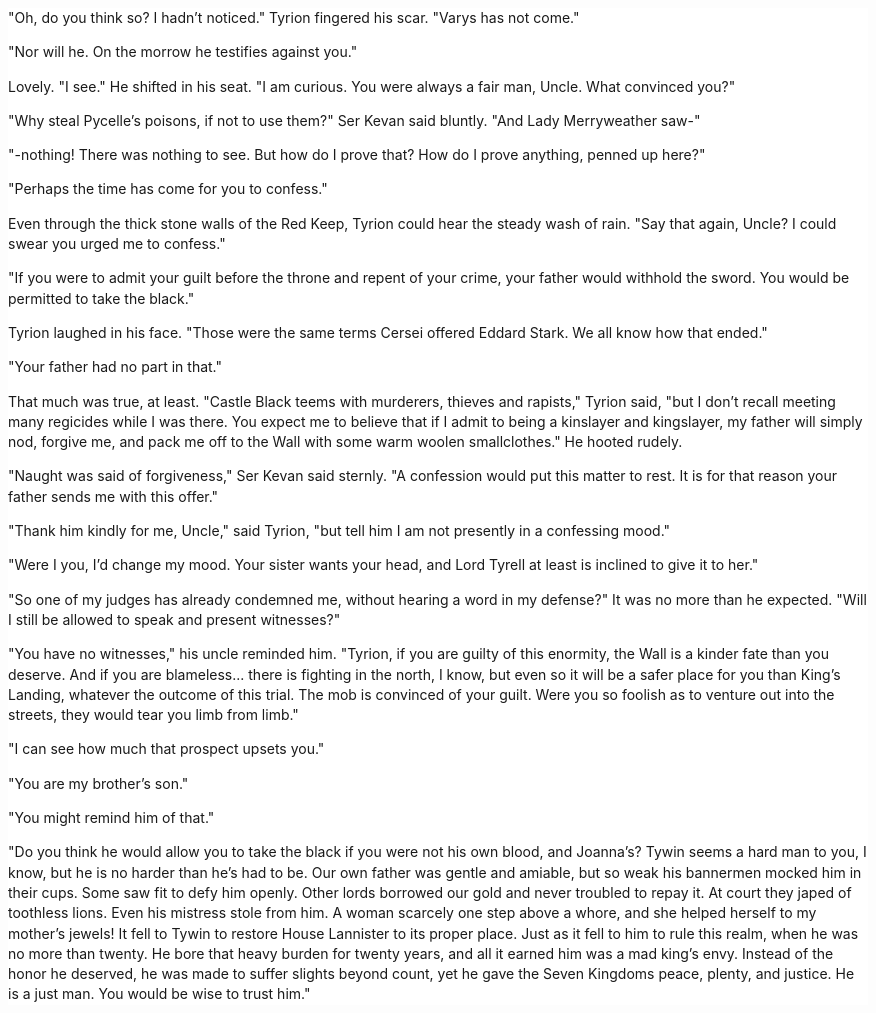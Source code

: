 "Oh, do you think so? I hadn’t noticed." Tyrion fingered his scar. "Varys has not come."

"Nor will he. On the morrow he testifies against you."

Lovely. "I see." He shifted in his seat. "I am curious. You were always a fair man, Uncle. What convinced you?"

"Why steal Pycelle’s poisons, if not to use them?" Ser Kevan said bluntly. "And Lady Merryweather saw-"

"-nothing! There was nothing to see. But how do I prove that? How do I prove anything, penned up here?"

"Perhaps the time has come for you to confess."

Even through the thick stone walls of the Red Keep, Tyrion could hear the steady wash of rain. "Say that again, Uncle? I could swear you urged me to confess."

"If you were to admit your guilt before the throne and repent of your crime, your father would withhold the sword. You would be permitted to take the black."

Tyrion laughed in his face. "Those were the same terms Cersei offered Eddard Stark. We all know how that ended."

"Your father had no part in that."

That much was true, at least. "Castle Black teems with murderers, thieves and rapists," Tyrion said, "but I don’t recall meeting many regicides while I was there. You expect me to believe that if I admit to being a kinslayer and kingslayer, my father will simply nod, forgive me, and pack me off to the Wall with some warm woolen smallclothes." He hooted rudely.

"Naught was said of forgiveness," Ser Kevan said sternly. "A confession would put this matter to rest. It is for that reason your father sends me with this offer."

"Thank him kindly for me, Uncle," said Tyrion, "but tell him I am not presently in a confessing mood."

"Were I you, I’d change my mood. Your sister wants your head, and Lord Tyrell at least is inclined to give it to her."

"So one of my judges has already condemned me, without hearing a word in my defense?" It was no more than he expected. "Will I still be allowed to speak and present witnesses?"

"You have no witnesses," his uncle reminded him. "Tyrion, if you are guilty of this enormity, the Wall is a kinder fate than you deserve. And if you are blameless... there is fighting in the north, I know, but even so it will be a safer place for you than King’s Landing, whatever the outcome of this trial. The mob is convinced of your guilt. Were you so foolish as to venture out into the streets, they would tear you limb from limb."

"I can see how much that prospect upsets you."

"You are my brother’s son."

"You might remind him of that."

"Do you think he would allow you to take the black if you were not his own blood, and Joanna’s? Tywin seems a hard man to you, I know, but he is no harder than he’s had to be. Our own father was gentle and amiable, but so weak his bannermen mocked him in their cups. Some saw fit to defy him openly. Other lords borrowed our gold and never troubled to repay it. At court they japed of toothless lions. Even his mistress stole from him. A woman scarcely one step above a whore, and she helped herself to my mother’s jewels! It fell to Tywin to restore House Lannister to its proper place. Just as it fell to him to rule this realm, when he was no more than twenty. He bore that heavy burden for twenty years, and all it earned him was a mad king’s envy. Instead of the honor he deserved, he was made to suffer slights beyond count, yet he gave the Seven Kingdoms peace, plenty, and justice. He is a just man. You would be wise to trust him."
